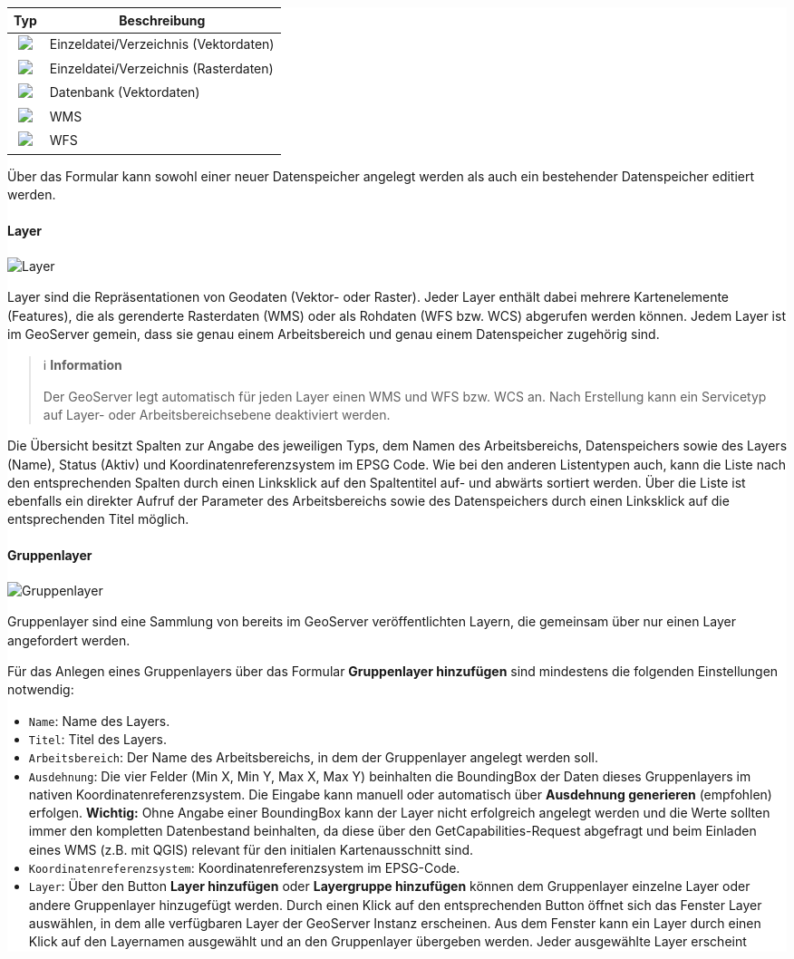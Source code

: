 | Typ | Beschreibung |
|:---:|--------------|
| ![](../../assets/ui_datastore_type_shape.png) | Einzeldatei/Verzeichnis (Vektordaten) |
| ![](../../assets/ui_datastore_type_raster.png) | Einzeldatei/Verzeichnis (Rasterdaten) |
| ![](../../assets/ui_datastore_type_db.png) | Datenbank (Vektordaten) |
| ![](../../assets/ui_datastore_type_wms.png) | WMS |
| ![](../../assets/ui_datastore_type_wfs.png) | WFS |

Über das Formular kann sowohl einer neuer Datenspeicher angelegt werden als auch
ein bestehender Datenspeicher editiert werden.

#### Layer

![Layer](../../assets/ui_layers.png)

Layer sind die Repräsentationen von Geodaten (Vektor- oder Raster). Jeder Layer
enthält dabei mehrere Kartenelemente (Features), die als gerenderte Rasterdaten
(WMS) oder als Rohdaten (WFS bzw. WCS) abgerufen werden können. Jedem Layer ist im GeoServer
gemein, dass sie genau einem Arbeitsbereich und genau einem Datenspeicher zugehörig
sind.

> ℹ️ **Information**
>
> Der GeoServer legt automatisch für jeden Layer einen
> WMS und WFS bzw. WCS an. Nach Erstellung kann ein Servicetyp auf Layer- oder Arbeitsbereichsebene
> deaktiviert werden.

Die Übersicht besitzt Spalten zur Angabe des jeweiligen Typs, dem Namen des
Arbeitsbereichs, Datenspeichers sowie des Layers (Name), Status (Aktiv) und
Koordinatenreferenzsystem im EPSG Code. Wie bei den anderen Listentypen auch,
kann die Liste nach den entsprechenden Spalten durch einen Linksklick auf den
Spaltentitel auf-  und abwärts sortiert werden. Über die Liste ist ebenfalls ein
direkter Aufruf der Parameter des Arbeitsbereichs sowie des Datenspeichers
durch einen Linksklick auf die entsprechenden Titel möglich.

#### <a name="group-layer"></a>Gruppenlayer

![Gruppenlayer](../../assets/ui_layer_groups.png)

Gruppenlayer sind eine Sammlung von bereits im GeoServer veröffentlichten Layern,
die gemeinsam über nur einen Layer angefordert werden.

Für das Anlegen eines Gruppenlayers über das Formular **Gruppenlayer hinzufügen** sind mindestens
die folgenden Einstellungen notwendig:

* `Name`: Name des Layers.
* `Titel`: Titel des Layers.
* `Arbeitsbereich`: Der Name des Arbeitsbereichs, in dem der Gruppenlayer angelegt
  werden soll.
* `Ausdehnung`: Die vier Felder (Min X, Min Y, Max X, Max Y) beinhalten die BoundingBox
  der Daten dieses Gruppenlayers im nativen Koordinatenreferenzsystem. Die Eingabe
  kann manuell oder automatisch über **Ausdehnung generieren** (empfohlen) erfolgen.
  **Wichtig:** Ohne Angabe einer BoundingBox kann der Layer nicht erfolgreich angelegt
  werden und die Werte sollten immer den kompletten Datenbestand beinhalten, da
  diese über den GetCapabilities-Request abgefragt und beim Einladen eines WMS
  (z.B. mit QGIS) relevant für den initialen Kartenausschnitt sind.
* `Koordinatenreferenzsystem`: Koordinatenreferenzsystem im EPSG-Code.
* `Layer`: Über den Button **Layer hinzufügen** oder **Layergruppe hinzufügen** können dem
  Gruppenlayer einzelne Layer oder andere Gruppenlayer hinzugefügt werden.
  Durch einen Klick auf den entsprechenden Button öffnet sich das Fenster Layer
  auswählen, in dem alle verfügbaren Layer der GeoServer Instanz erscheinen.
  Aus dem Fenster kann ein Layer durch einen Klick auf den Layernamen ausgewählt
  und an den Gruppenlayer übergeben werden. Jeder ausgewählte Layer erscheint
